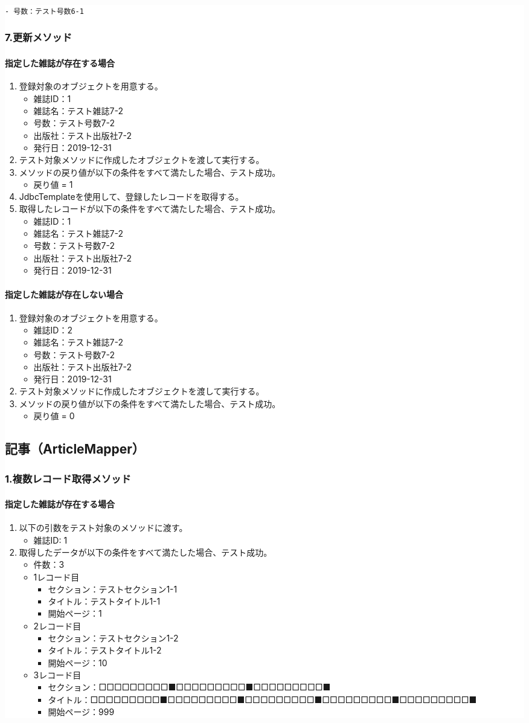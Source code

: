     - 号数：テスト号数6-1

### 7.更新メソッド
#### 指定した雑誌が存在する場合
1. 登録対象のオブジェクトを用意する。
    - 雑誌ID：1
    - 雑誌名：テスト雑誌7-2
    - 号数：テスト号数7-2
    - 出版社：テスト出版社7-2
    - 発行日：2019-12-31
1. テスト対象メソッドに作成したオブジェクトを渡して実行する。
1. メソッドの戻り値が以下の条件をすべて満たした場合、テスト成功。
    - 戻り値 = 1
1. JdbcTemplateを使用して、登録したレコードを取得する。
1. 取得したレコードが以下の条件をすべて満たした場合、テスト成功。
    - 雑誌ID：1
    - 雑誌名：テスト雑誌7-2
    - 号数：テスト号数7-2
    - 出版社：テスト出版社7-2
    - 発行日：2019-12-31

#### 指定した雑誌が存在しない場合
1. 登録対象のオブジェクトを用意する。
    - 雑誌ID：2
    - 雑誌名：テスト雑誌7-2
    - 号数：テスト号数7-2
    - 出版社：テスト出版社7-2
    - 発行日：2019-12-31
1. テスト対象メソッドに作成したオブジェクトを渡して実行する。
1. メソッドの戻り値が以下の条件をすべて満たした場合、テスト成功。
    - 戻り値 = 0

## 記事（ArticleMapper）
### 1.複数レコード取得メソッド
#### 指定した雑誌が存在する場合
1. 以下の引数をテスト対象のメソッドに渡す。
    - 雑誌ID: 1
1. 取得したデータが以下の条件をすべて満たした場合、テスト成功。
    - 件数：3
    - 1レコード目
        - セクション：テストセクション1-1
        - タイトル：テストタイトル1-1
        - 開始ページ：1
    - 2レコード目
        - セクション：テストセクション1-2
        - タイトル：テストタイトル1-2
        - 開始ページ：10
    - 3レコード目
        - セクション：□□□□□□□□□■□□□□□□□□□■□□□□□□□□□■
        - タイトル：□□□□□□□□□■□□□□□□□□□■□□□□□□□□□■□□□□□□□□□■□□□□□□□□□■
        - 開始ページ：999
